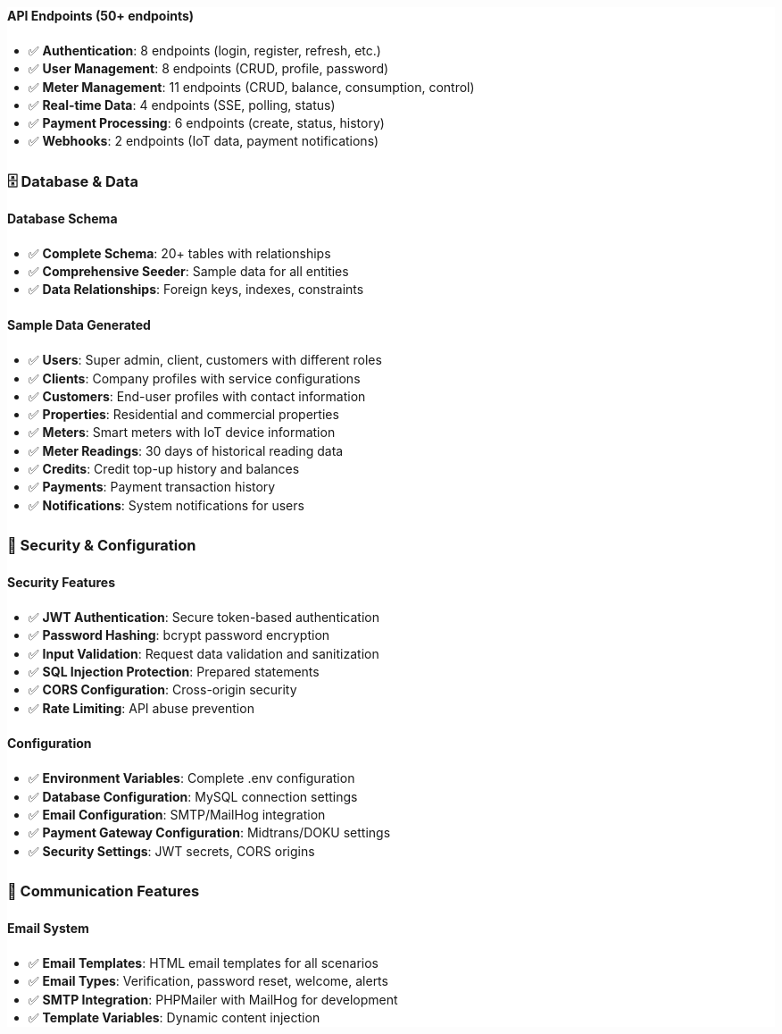 #### API Endpoints (50+ endpoints)
- ✅ **Authentication**: 8 endpoints (login, register, refresh, etc.)
- ✅ **User Management**: 8 endpoints (CRUD, profile, password)
- ✅ **Meter Management**: 11 endpoints (CRUD, balance, consumption, control)
- ✅ **Real-time Data**: 4 endpoints (SSE, polling, status)
- ✅ **Payment Processing**: 6 endpoints (create, status, history)
- ✅ **Webhooks**: 2 endpoints (IoT data, payment notifications)

### 🗄️ Database & Data

#### Database Schema
- ✅ **Complete Schema**: 20+ tables with relationships
- ✅ **Comprehensive Seeder**: Sample data for all entities
- ✅ **Data Relationships**: Foreign keys, indexes, constraints

#### Sample Data Generated
- ✅ **Users**: Super admin, client, customers with different roles
- ✅ **Clients**: Company profiles with service configurations
- ✅ **Customers**: End-user profiles with contact information
- ✅ **Properties**: Residential and commercial properties
- ✅ **Meters**: Smart meters with IoT device information
- ✅ **Meter Readings**: 30 days of historical reading data
- ✅ **Credits**: Credit top-up history and balances
- ✅ **Payments**: Payment transaction history
- ✅ **Notifications**: System notifications for users

### 🔐 Security & Configuration

#### Security Features
- ✅ **JWT Authentication**: Secure token-based authentication
- ✅ **Password Hashing**: bcrypt password encryption
- ✅ **Input Validation**: Request data validation and sanitization
- ✅ **SQL Injection Protection**: Prepared statements
- ✅ **CORS Configuration**: Cross-origin security
- ✅ **Rate Limiting**: API abuse prevention

#### Configuration
- ✅ **Environment Variables**: Complete .env configuration
- ✅ **Database Configuration**: MySQL connection settings
- ✅ **Email Configuration**: SMTP/MailHog integration
- ✅ **Payment Gateway Configuration**: Midtrans/DOKU settings
- ✅ **Security Settings**: JWT secrets, CORS origins

### 📧 Communication Features

#### Email System
- ✅ **Email Templates**: HTML email templates for all scenarios
- ✅ **Email Types**: Verification, password reset, welcome, alerts
- ✅ **SMTP Integration**: PHPMailer with MailHog for development
- ✅ **Template Variables**: Dynamic content injection
